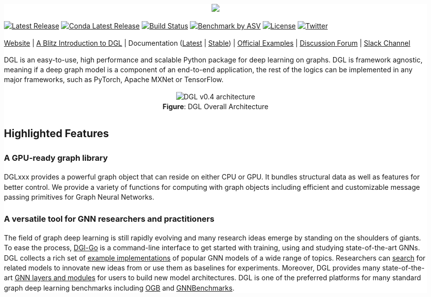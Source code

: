 <p align="center">
  <img src="http://data.dgl.ai/asset/logo.jpg" height="200">
</p>

[![Latest Release](https://img.shields.io/github/v/release/dmlc/dgl)](https://github.com/dmlc/dgl/releases)
[![Conda Latest Release](https://anaconda.org/dglteam/dgl/badges/version.svg)](https://anaconda.org/dglteam/dgl)
[![Build Status](https://ci.dgl.ai/buildStatus/icon?job=DGL/master)](https://ci.dgl.ai/job/DGL/job/master/)
[![Benchmark by ASV](http://img.shields.io/badge/benchmarked%20by-asv-green.svg?style=flat)](https://asv.dgl.ai/)
[![License](https://img.shields.io/badge/License-Apache%202.0-blue.svg)](./LICENSE)
[![Twitter](https://img.shields.io/twitter/follow/DGLGraph?style=social)](https://twitter.com/GraphDeep)

[Website](https://www.dgl.ai) | [A Blitz Introduction to DGL](https://docs.dgl.ai/tutorials/blitz/index.html) | Documentation ([Latest](https://docs.dgl.ai/en/latest/) | [Stable](https://docs.dgl.ai)) | [Official Examples](examples/README.md) | [Discussion Forum](https://discuss.dgl.ai) | [Slack Channel](https://join.slack.com/t/deep-graph-library/shared_invite/zt-eb4ict1g-xcg3PhZAFAB8p6dtKuP6xQ)

DGL is an easy-to-use, high performance and scalable Python package for deep learning on graphs. DGL is framework agnostic, meaning if a deep graph model is a component of an end-to-end application, the rest of the logics can be implemented in any major frameworks, such as PyTorch, Apache MXNet or TensorFlow.

<p align="center">
  <img src="http://data.dgl.ai/asset/image/DGL-Arch.png" alt="DGL v0.4 architecture" width="600">
  <br>
  <b>Figure</b>: DGL Overall Architecture
</p>

## Highlighted Features

### A GPU-ready graph library

DGLxxx provides a powerful graph object that can reside on either CPU or GPU. It bundles structural data as well as features for better control. We provide a variety of functions for computing with graph objects including efficient and customizable message passing primitives for Graph Neural Networks.

### A versatile tool for GNN researchers and practitioners

The field of graph deep learning is still rapidly evolving and many research ideas emerge by standing on the shoulders of giants. To ease the process, [DGl-Go](https://github.com/dmlc/dgl/tree/master/dglgo) is a command-line interface to get started with training, using and studying state-of-the-art GNNs.
DGL collects a rich set of [example implementations](https://github.com/dmlc/dgl/tree/master/examples) of popular GNN models of a wide range of topics. Researchers can [search](https://www.dgl.ai/) for related models to innovate new ideas from or use them as baselines for experiments. Moreover, DGL provides many state-of-the-art [GNN layers and modules](https://docs.dgl.ai/api/python/nn.html) for users to build new model architectures. DGL is one of the preferred platforms for many standard graph deep learning benchmarks including [OGB](https://ogb.stanford.edu/) and [GNNBenchmarks](https://github.com/graphdeeplearning/benchmarking-gnns).
